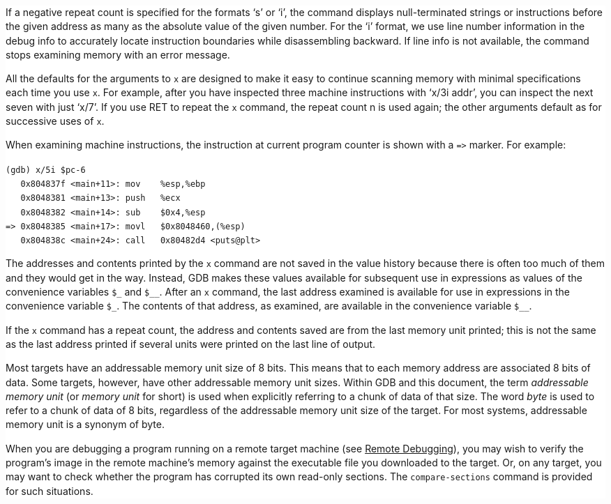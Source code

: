 If a negative repeat count is specified for the formats &lsquo;s&rsquo; or &lsquo;i&rsquo;,
the command displays null-terminated strings or instructions before the given
address as many as the absolute value of the given number.  For the &lsquo;i&rsquo;
format, we use line number information in the debug info to accurately locate
instruction boundaries while disassembling backward.  If line info is not
available, the command stops examining memory with an error message.

All the defaults for the arguments to `x` are designed to make it
easy to continue scanning memory with minimal specifications each time
you use `x`.  For example, after you have inspected three machine
instructions with &lsquo;x/3i addr&rsquo;, you can inspect the next seven
with just &lsquo;x/7&rsquo;.  If you use RET to repeat the `x` command,
the repeat count n is used again; the other arguments default as
for successive uses of `x`.

When examining machine instructions, the instruction at current program
counter is shown with a `=>` marker. For example:

    (gdb) x/5i $pc-6
       0x804837f <main+11>: mov    %esp,%ebp
       0x8048381 <main+13>: push   %ecx
       0x8048382 <main+14>: sub    $0x4,%esp
    => 0x8048385 <main+17>: movl   $0x8048460,(%esp)
       0x804838c <main+24>: call   0x80482d4 <puts@plt>
    

The addresses and contents printed by the `x` command are not saved
in the value history because there is often too much of them and they
would get in the way.  Instead, GDB makes these values available for
subsequent use in expressions as values of the convenience variables
`$_` and `$__`.  After an `x` command, the last address
examined is available for use in expressions in the convenience variable
`$_`.  The contents of that address, as examined, are available in
the convenience variable `$__`.

If the `x` command has a repeat count, the address and contents saved
are from the last memory unit printed; this is not the same as the last
address printed if several units were printed on the last line of output.

Most targets have an addressable memory unit size of 8 bits.  This means
that to each memory address are associated 8 bits of data.  Some
targets, however, have other addressable memory unit sizes.
Within GDB and this document, the term
*addressable memory unit* (or *memory unit* for short) is used
when explicitly referring to a chunk of data of that size.  The word
*byte* is used to refer to a chunk of data of 8 bits, regardless of
the addressable memory unit size of the target.  For most systems,
addressable memory unit is a synonym of byte.

When you are debugging a program running on a remote target machine
(see [Remote Debugging](Remote-Debugging.html#Remote-Debugging)), you may wish to verify the program&rsquo;s image
in the remote machine&rsquo;s memory against the executable file you
downloaded to the target.  Or, on any target, you may want to check
whether the program has corrupted its own read-only sections.  The
`compare-sections` command is provided for such situations.
